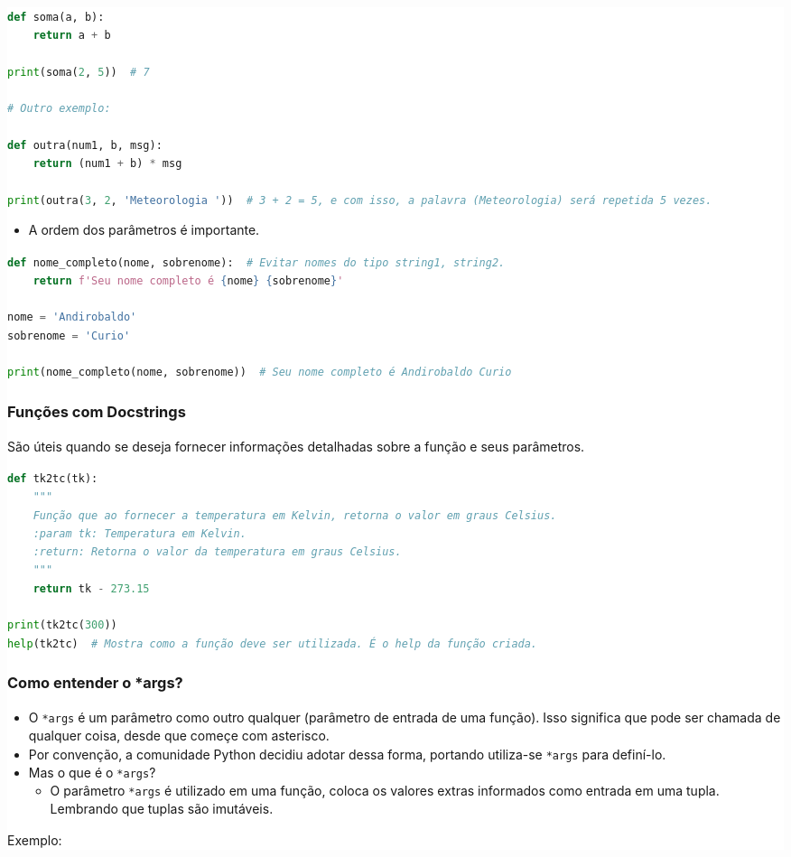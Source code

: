 ```python
def soma(a, b):
    return a + b

print(soma(2, 5))  # 7

# Outro exemplo:

def outra(num1, b, msg):
    return (num1 + b) * msg

print(outra(3, 2, 'Meteorologia '))  # 3 + 2 = 5, e com isso, a palavra (Meteorologia) será repetida 5 vezes.
```
- A ordem dos parâmetros é importante.

```python
def nome_completo(nome, sobrenome):  # Evitar nomes do tipo string1, string2.
    return f'Seu nome completo é {nome} {sobrenome}'

nome = 'Andirobaldo'
sobrenome = 'Curio'

print(nome_completo(nome, sobrenome))  # Seu nome completo é Andirobaldo Curio
```

### Funções com Docstrings

São úteis quando se deseja fornecer informações detalhadas sobre a função e seus parâmetros.
```python
def tk2tc(tk):
    """
    Função que ao fornecer a temperatura em Kelvin, retorna o valor em graus Celsius.
    :param tk: Temperatura em Kelvin.
    :return: Retorna o valor da temperatura em graus Celsius.
    """
    return tk - 273.15

print(tk2tc(300))
help(tk2tc)  # Mostra como a função deve ser utilizada. É o help da função criada.
```

### Como entender o *args?

- O `*args` é um parâmetro como outro qualquer (parâmetro de entrada de uma função). Isso significa que pode ser chamada de qualquer coisa, desde que começe com asterisco.
- Por convenção, a comunidade Python decidiu adotar dessa forma, portando utiliza-se `*args` para definí-lo.
- Mas o que é o `*args`?
  - O parâmetro `*args` é utilizado em uma função, coloca os valores extras informados como entrada em uma tupla. Lembrando que tuplas são imutáveis.

Exemplo:
